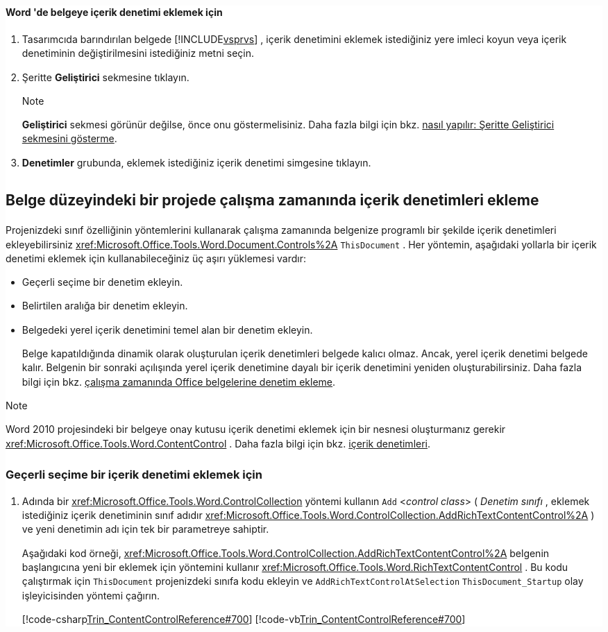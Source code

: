 #### <a name="to-add-a-content-control-to-a-document-in-word"></a>Word 'de belgeye içerik denetimi eklemek için

1. Tasarımcıda barındırılan belgede [!INCLUDE[vsprvs](../sharepoint/includes/vsprvs-md.md)] , içerik denetimini eklemek istediğiniz yere imleci koyun veya içerik denetiminin değiştirilmesini istediğiniz metni seçin.

2. Şeritte **Geliştirici** sekmesine tıklayın.

    > [!NOTE]
    > **Geliştirici** sekmesi görünür değilse, önce onu göstermelisiniz. Daha fazla bilgi için bkz. [nasıl yapılır: Şeritte Geliştirici sekmesini gösterme](../vsto/how-to-show-the-developer-tab-on-the-ribbon.md).

3. **Denetimler** grubunda, eklemek istediğiniz içerik denetimi simgesine tıklayın.

## <a name="add-content-controls-at-run-time-in-a-document-level-project"></a><a name="runtimedoclevel"></a> Belge düzeyindeki bir projede çalışma zamanında içerik denetimleri ekleme
 Projenizdeki sınıf özelliğinin yöntemlerini kullanarak çalışma zamanında belgenize programlı bir şekilde içerik denetimleri ekleyebilirsiniz <xref:Microsoft.Office.Tools.Word.Document.Controls%2A> `ThisDocument` . Her yöntemin, aşağıdaki yollarla bir içerik denetimi eklemek için kullanabileceğiniz üç aşırı yüklemesi vardır:

- Geçerli seçime bir denetim ekleyin.

- Belirtilen aralığa bir denetim ekleyin.

- Belgedeki yerel içerik denetimini temel alan bir denetim ekleyin.

  Belge kapatıldığında dinamik olarak oluşturulan içerik denetimleri belgede kalıcı olmaz. Ancak, yerel içerik denetimi belgede kalır. Belgenin bir sonraki açılışında yerel içerik denetimine dayalı bir içerik denetimini yeniden oluşturabilirsiniz. Daha fazla bilgi için bkz. [çalışma zamanında Office belgelerine denetim ekleme](../vsto/adding-controls-to-office-documents-at-run-time.md).

> [!NOTE]
> Word 2010 projesindeki bir belgeye onay kutusu içerik denetimi eklemek için bir nesnesi oluşturmanız gerekir <xref:Microsoft.Office.Tools.Word.ContentControl> . Daha fazla bilgi için bkz. [içerik denetimleri](../vsto/content-controls.md).

### <a name="to-add-a-content-control-at-the-current-selection"></a>Geçerli seçime bir içerik denetimi eklemek için

1. Adında bir <xref:Microsoft.Office.Tools.Word.ControlCollection> yöntemi kullanın `Add` \<*control class*> ( *Denetim sınıfı* , eklemek istediğiniz içerik denetiminin sınıf adıdır <xref:Microsoft.Office.Tools.Word.ControlCollection.AddRichTextContentControl%2A> ) ve yeni denetimin adı için tek bir parametreye sahiptir.

     Aşağıdaki kod örneği, <xref:Microsoft.Office.Tools.Word.ControlCollection.AddRichTextContentControl%2A> belgenin başlangıcına yeni bir eklemek için yöntemini kullanır <xref:Microsoft.Office.Tools.Word.RichTextContentControl> . Bu kodu çalıştırmak için `ThisDocument` projenizdeki sınıfa kodu ekleyin ve `AddRichTextControlAtSelection` `ThisDocument_Startup` olay işleyicisinden yöntemi çağırın.

     [!code-csharp[Trin_ContentControlReference#700](../vsto/codesnippet/CSharp/trin_wordcontentcontrolreference/RichText.cs#700)]
     [!code-vb[Trin_ContentControlReference#700](../vsto/codesnippet/VisualBasic/trin_contentcontrolreference/RichText.vb#700)]
